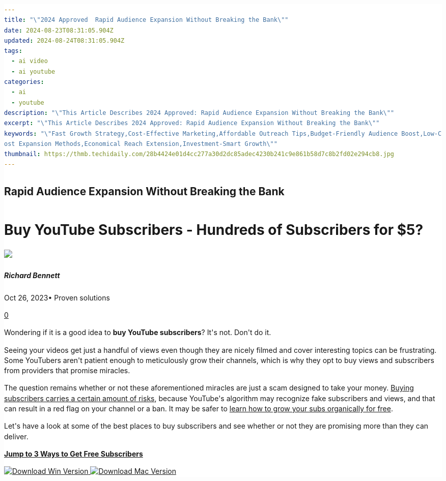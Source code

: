 ```yaml
---
title: "\"2024 Approved  Rapid Audience Expansion Without Breaking the Bank\""
date: 2024-08-23T08:31:05.904Z
updated: 2024-08-24T08:31:05.904Z
tags:
  - ai video
  - ai youtube
categories:
  - ai
  - youtube
description: "\"This Article Describes 2024 Approved: Rapid Audience Expansion Without Breaking the Bank\""
excerpt: "\"This Article Describes 2024 Approved: Rapid Audience Expansion Without Breaking the Bank\""
keywords: "\"Fast Growth Strategy,Cost-Effective Marketing,Affordable Outreach Tips,Budget-Friendly Audience Boost,Low-Cost Expansion Methods,Economical Reach Extension,Investment-Smart Growth\""
thumbnail: https://thmb.techidaily.com/28b4424e01d4cc277a30d2dc85adec4230b241c9e861b58d7c8b2fd02e294cb8.jpg
---
```


## Rapid Audience Expansion Without Breaking the Bank

# Buy YouTube Subscribers - Hundreds of Subscribers for $5?

![](https://images.wondershare.com/filmora/article-images/richard-bennett.jpg)

##### Richard Bennett

 Oct 26, 2023• Proven solutions

[0](#commentsBoxSeoTemplate)

Wondering if it is a good idea to **buy YouTube subscribers**? It's not. Don't do it.

Seeing your videos get just a handful of views even though they are nicely filmed and cover interesting topics can be frustrating. Some YouTubers aren't patient enough to meticulously grow their channels, which is why they opt to buy views and subscribers from providers that promise miracles.

The question remains whether or not these aforementioned miracles are just a scam designed to take your money. [Buying subscribers carries a certain amount of risks](https://tools.techidaily.com/wondershare/filmora/download/), because YouTube's algorithm may recognize fake subscribers and views, and that can result in a red flag on your channel or a ban. It may be safer to [learn how to grow your subs organically for free](https://tools.techidaily.com/wondershare/filmora/download/).

Let's have a look at some of the best places to buy subscribers and see whether or not they are promising more than they can deliver.

**[Jump to 3 Ways to Get Free Subscribers](#freesubs)**

[![Download Win Version](https://images.wondershare.com/filmora/guide/download-btn-win.jpg) ](https://tools.techidaily.com/wondershare/filmora/download/) [![Download Mac Version](https://images.wondershare.com/filmora/guide/download-btn-mac.jpg) ](https://tools.techidaily.com/wondershare/filmora/download/)
